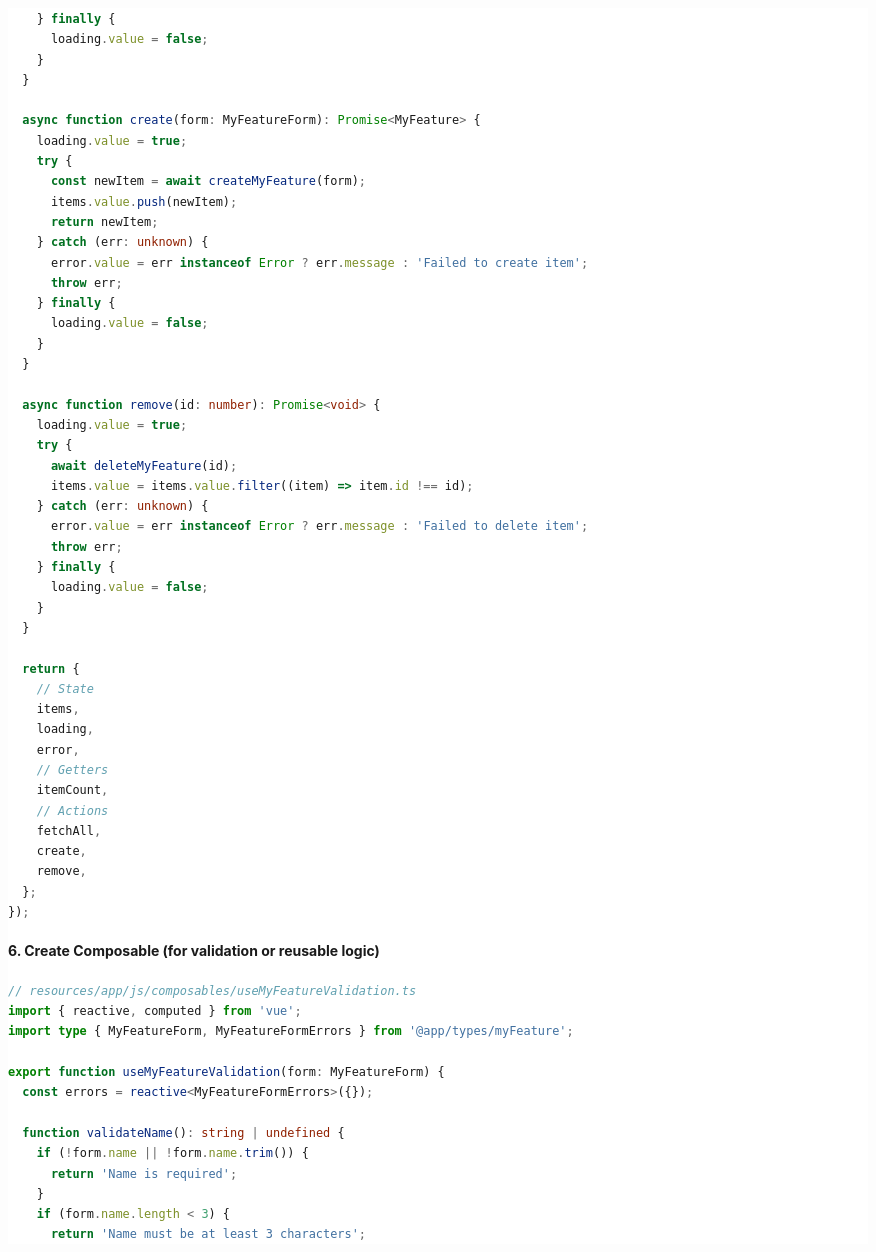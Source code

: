 ```typescript
    } finally {
      loading.value = false;
    }
  }

  async function create(form: MyFeatureForm): Promise<MyFeature> {
    loading.value = true;
    try {
      const newItem = await createMyFeature(form);
      items.value.push(newItem);
      return newItem;
    } catch (err: unknown) {
      error.value = err instanceof Error ? err.message : 'Failed to create item';
      throw err;
    } finally {
      loading.value = false;
    }
  }

  async function remove(id: number): Promise<void> {
    loading.value = true;
    try {
      await deleteMyFeature(id);
      items.value = items.value.filter((item) => item.id !== id);
    } catch (err: unknown) {
      error.value = err instanceof Error ? err.message : 'Failed to delete item';
      throw err;
    } finally {
      loading.value = false;
    }
  }

  return {
    // State
    items,
    loading,
    error,
    // Getters
    itemCount,
    // Actions
    fetchAll,
    create,
    remove,
  };
});
```

#### **6. Create Composable (for validation or reusable logic)**

```typescript
// resources/app/js/composables/useMyFeatureValidation.ts
import { reactive, computed } from 'vue';
import type { MyFeatureForm, MyFeatureFormErrors } from '@app/types/myFeature';

export function useMyFeatureValidation(form: MyFeatureForm) {
  const errors = reactive<MyFeatureFormErrors>({});

  function validateName(): string | undefined {
    if (!form.name || !form.name.trim()) {
      return 'Name is required';
    }
    if (form.name.length < 3) {
      return 'Name must be at least 3 characters';
```